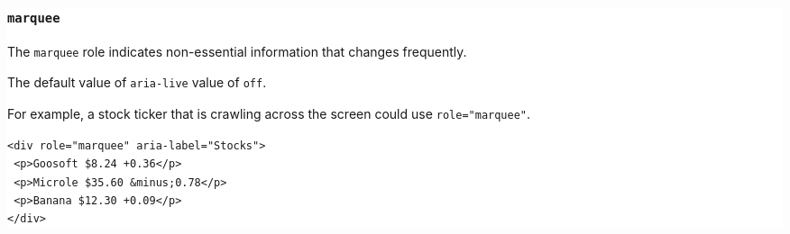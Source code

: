 ### `marquee`

The `marquee` role indicates non-essential information that changes frequently.

The default value of `aria-live` value of `off`.

For example, a stock ticker that is crawling across the screen could use `role="marquee"`.

```
<div role="marquee" aria-label="Stocks">
 <p>Goosoft $8.24 +0.36</p>
 <p>Microle $35.60 &minus;0.78</p>
 <p>Banana $12.30 +0.09</p>
</div>
```
